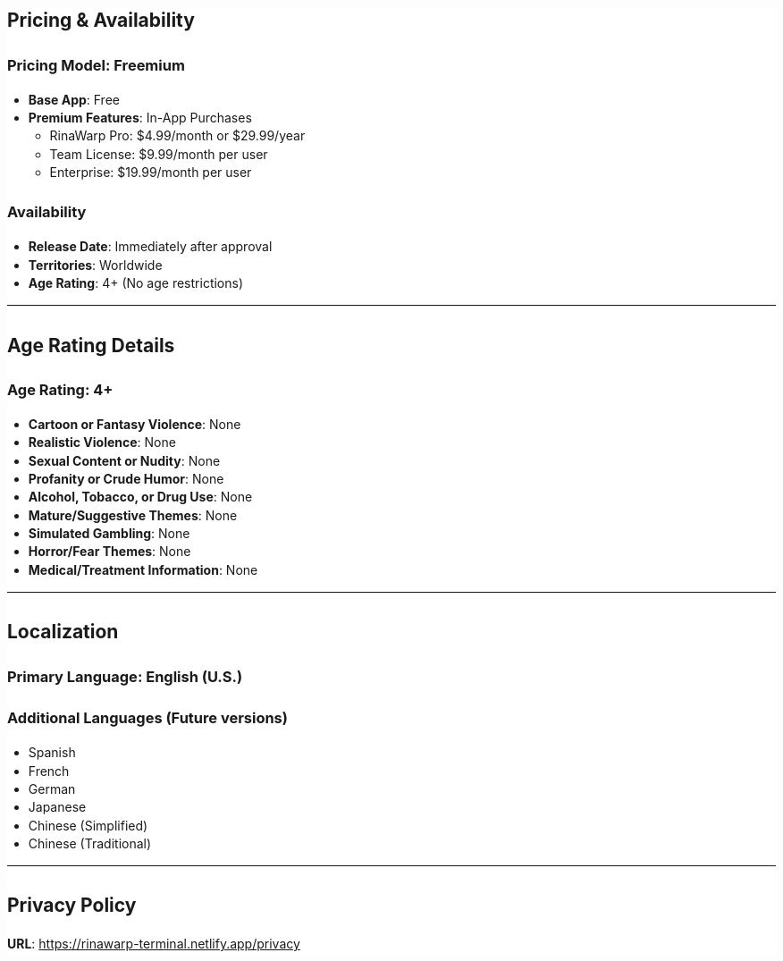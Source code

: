 
## **Pricing & Availability**

### **Pricing Model**: Freemium
- **Base App**: Free
- **Premium Features**: In-App Purchases
  - RinaWarp Pro: $4.99/month or $29.99/year
  - Team License: $9.99/month per user
  - Enterprise: $19.99/month per user

### **Availability**
- **Release Date**: Immediately after approval
- **Territories**: Worldwide
- **Age Rating**: 4+ (No age restrictions)

---

## **Age Rating Details**

### **Age Rating**: 4+
- **Cartoon or Fantasy Violence**: None
- **Realistic Violence**: None  
- **Sexual Content or Nudity**: None
- **Profanity or Crude Humor**: None
- **Alcohol, Tobacco, or Drug Use**: None
- **Mature/Suggestive Themes**: None
- **Simulated Gambling**: None
- **Horror/Fear Themes**: None
- **Medical/Treatment Information**: None

---

## **Localization**

### **Primary Language**: English (U.S.)

### **Additional Languages** (Future versions)
- Spanish
- French  
- German
- Japanese
- Chinese (Simplified)
- Chinese (Traditional)

---

## **Privacy Policy**
**URL**: https://rinawarp-terminal.netlify.app/privacy
